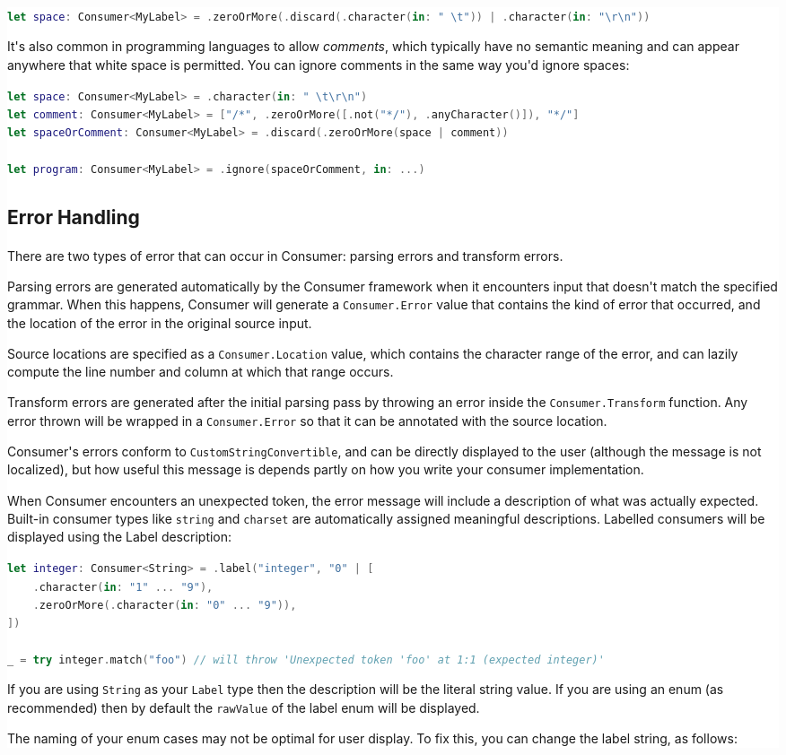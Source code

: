 ```swift
let space: Consumer<MyLabel> = .zeroOrMore(.discard(.character(in: " \t")) | .character(in: "\r\n"))
```

It's also common in programming languages to allow *comments*, which typically have no semantic meaning and can appear anywhere that white space is permitted. You can ignore comments in the same way you'd ignore spaces:

```swift
let space: Consumer<MyLabel> = .character(in: " \t\r\n")
let comment: Consumer<MyLabel> = ["/*", .zeroOrMore([.not("*/"), .anyCharacter()]), "*/"]
let spaceOrComment: Consumer<MyLabel> = .discard(.zeroOrMore(space | comment))

let program: Consumer<MyLabel> = .ignore(spaceOrComment, in: ...)
```


## Error Handling

There are two types of error that can occur in Consumer: parsing errors and transform errors.

Parsing errors are generated automatically by the Consumer framework when it encounters input that doesn't match the specified grammar. When this happens, Consumer will generate a `Consumer.Error` value that contains the kind of error that occurred, and the location of the error in the original source input.

Source locations are specified as a `Consumer.Location` value, which contains the character range of the error, and can lazily compute the line number and column at which that range occurs.

Transform errors are generated after the initial parsing pass by throwing an error inside the `Consumer.Transform` function. Any error thrown will be wrapped in a `Consumer.Error` so that it can be annotated with the source location.

Consumer's errors conform to `CustomStringConvertible`, and can be directly displayed to the user (although the message is not localized), but how useful this message is depends partly on how you write your consumer implementation.

When Consumer encounters an unexpected token, the error message will include a description of what was actually expected. Built-in consumer types like `string` and `charset` are automatically assigned meaningful descriptions. Labelled consumers will be displayed using the Label description:

```swift
let integer: Consumer<String> = .label("integer", "0" | [
    .character(in: "1" ... "9"),
    .zeroOrMore(.character(in: "0" ... "9")),
])

_ = try integer.match("foo") // will throw 'Unexpected token 'foo' at 1:1 (expected integer)'
```

If you are using `String` as your `Label` type then the description will be the literal string value. If you are using an enum (as recommended) then by default the `rawValue` of the label enum will be displayed.

The naming of your enum cases may not be optimal for user display. To fix this, you can change the label string, as follows:
